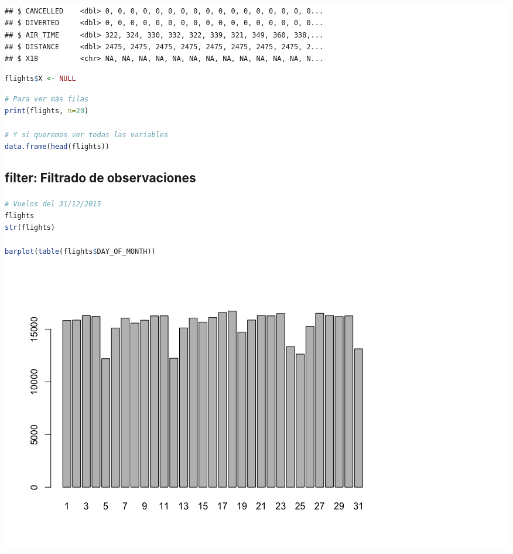     ## $ CANCELLED    <dbl> 0, 0, 0, 0, 0, 0, 0, 0, 0, 0, 0, 0, 0, 0, 0, 0, 0...
    ## $ DIVERTED     <dbl> 0, 0, 0, 0, 0, 0, 0, 0, 0, 0, 0, 0, 0, 0, 0, 0, 0...
    ## $ AIR_TIME     <dbl> 322, 324, 330, 332, 322, 339, 321, 349, 360, 338,...
    ## $ DISTANCE     <dbl> 2475, 2475, 2475, 2475, 2475, 2475, 2475, 2475, 2...
    ## $ X18          <chr> NA, NA, NA, NA, NA, NA, NA, NA, NA, NA, NA, NA, N...

``` r
flights$X <- NULL
```

``` r
# Para ver más filas
print(flights, n=20)

# Y si queremos ver todas las variables
data.frame(head(flights))
```

filter: Filtrado de observaciones
---------------------------------

``` r
# Vuelos del 31/12/2015
flights
str(flights)

barplot(table(flights$DAY_OF_MONTH))
```

![](05-dplyr-flights_files/figure-markdown_github/unnamed-chunk-4-1.png)
